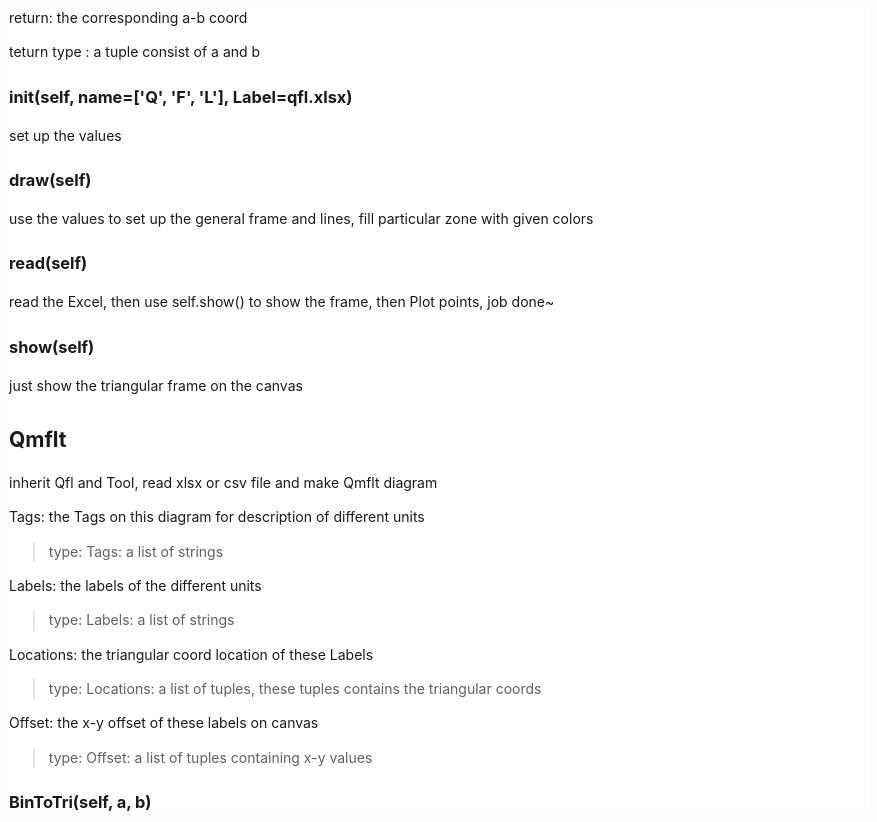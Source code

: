 
return:  the corresponding a-b coord

teturn type :      a tuple consist of a and b



### __init__(self, name=['Q', 'F', 'L'], Label=qfl.xlsx)



set up the values



### draw(self)



use the values to set up the general frame and lines, fill particular zone with given colors



### read(self)



read the Excel, then use self.show() to show the frame, then Plot points, job done~



### show(self)



just show the triangular frame on the canvas



## Qmflt



inherit Qfl and Tool, read xlsx or csv file and make Qmflt diagram

Tags: the Tags on this diagram for description of different units

>type:    Tags: a list of strings


Labels: the labels of the different units

>type:    Labels: a list of strings


Locations: the triangular coord location of these Labels

>type:    Locations: a list of tuples, these tuples contains the triangular coords


Offset: the x-y offset of these labels on canvas

>type:    Offset: a list of tuples containing x-y values




### BinToTri(self, a, b)
